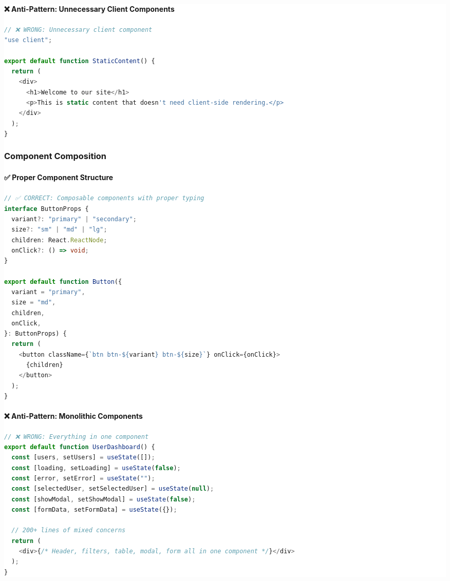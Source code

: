 #### ❌ Anti-Pattern: Unnecessary Client Components

```typescript
// ❌ WRONG: Unnecessary client component
"use client";

export default function StaticContent() {
  return (
    <div>
      <h1>Welcome to our site</h1>
      <p>This is static content that doesn't need client-side rendering.</p>
    </div>
  );
}
```

### Component Composition

#### ✅ Proper Component Structure

```typescript
// ✅ CORRECT: Composable components with proper typing
interface ButtonProps {
  variant?: "primary" | "secondary";
  size?: "sm" | "md" | "lg";
  children: React.ReactNode;
  onClick?: () => void;
}

export default function Button({
  variant = "primary",
  size = "md",
  children,
  onClick,
}: ButtonProps) {
  return (
    <button className={`btn btn-${variant} btn-${size}`} onClick={onClick}>
      {children}
    </button>
  );
}
```

#### ❌ Anti-Pattern: Monolithic Components

```typescript
// ❌ WRONG: Everything in one component
export default function UserDashboard() {
  const [users, setUsers] = useState([]);
  const [loading, setLoading] = useState(false);
  const [error, setError] = useState("");
  const [selectedUser, setSelectedUser] = useState(null);
  const [showModal, setShowModal] = useState(false);
  const [formData, setFormData] = useState({});

  // 200+ lines of mixed concerns
  return (
    <div>{/* Header, filters, table, modal, form all in one component */}</div>
  );
}
```
